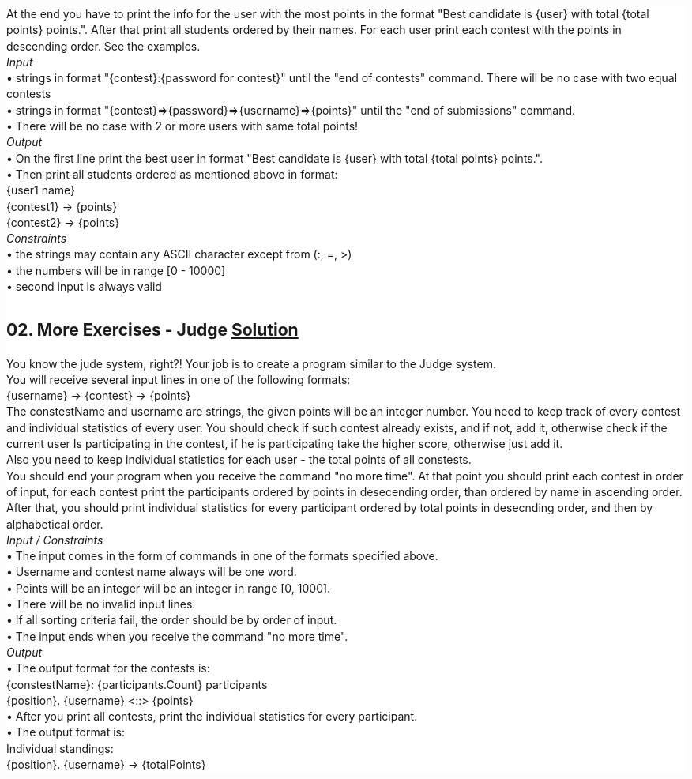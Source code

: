 At the end you have to print the info for the user with the most points in the format "Best candidate is {user} with total {total points} points.". After that print all students ordered by their names. For each user print each contest with the points in descending order. See the examples.  
*Input*    
•	strings in format "{contest}:{password for contest}" until the "end of contests" command. There will be no case with two equal contests  
•	strings in format "{contest}=>{password}=>{username}=>{points}" until the "end of submissions" command.  
•	There will be no case with 2 or more users with same total points!  
*Output*    
•	On the first line print the best user in format "Best candidate is {user} with total {total points} points.".   
•	Then print all students ordered as mentioned above in format:  
{user1 name}  
{contest1} -> {points}  
{contest2} -> {points}  
*Constraints*  
•	the strings may contain any ASCII character except from (:, =, >)  
•	the numbers will be in range [0 - 10000]  
•	second input is always valid


## **02. More Exercises - Judge** [Solution](https://github.com/elenaborisova/Python-Fundamentals/blob/main/14.%20Dictionaries%20-%20Exercise/more_ex_02_judge.py)
You know the jude system, right?! Your job is to create a program similar to the Judge system.  
You will receive several input lines in one of the following formats:  
{username} -> {contest} -> {points}  
The constestName and username are strings, the given points will be an integer number. You need to keep track of every contest and individual statistics of every user. You should check if such contest already exists, and if not, add it, otherwise check if the current user Is participating in the contest, if he is participating take the higher score, otherwise just add it.  
Also you need to keep individual statistics for each user - the total points of all constests.   
You should end your program when you receive the command "no more time". At that point you should print each contest in order of input, for each contest print the participants ordered by points in desecending order, than ordered by name in ascending order.  After that, you should print individual statistics for every participant ordered by total points in desecnding order, and then by alphabetical order.  
*Input / Constraints*    
•	The input comes in the form of commands in one of the formats specified above.  
•	Username and contest name always will be one word.  
•	Points will be an integer will be an integer in range [0, 1000].  
•	There will be no invalid input lines.  
•	If all sorting criteria fail, the order should be by order of input.  
•	The input ends when you receive the command "no more time".  
*Output*  
•	The output format for the contests is:   
{constestName}: {participants.Count} participants  
{position}. {username} <::> {points}  
•	After you print all contests, print the individual statistics for every participant.  
•	The output format is:  
Individual standings:  
{position}. {username} -> {totalPoints}
